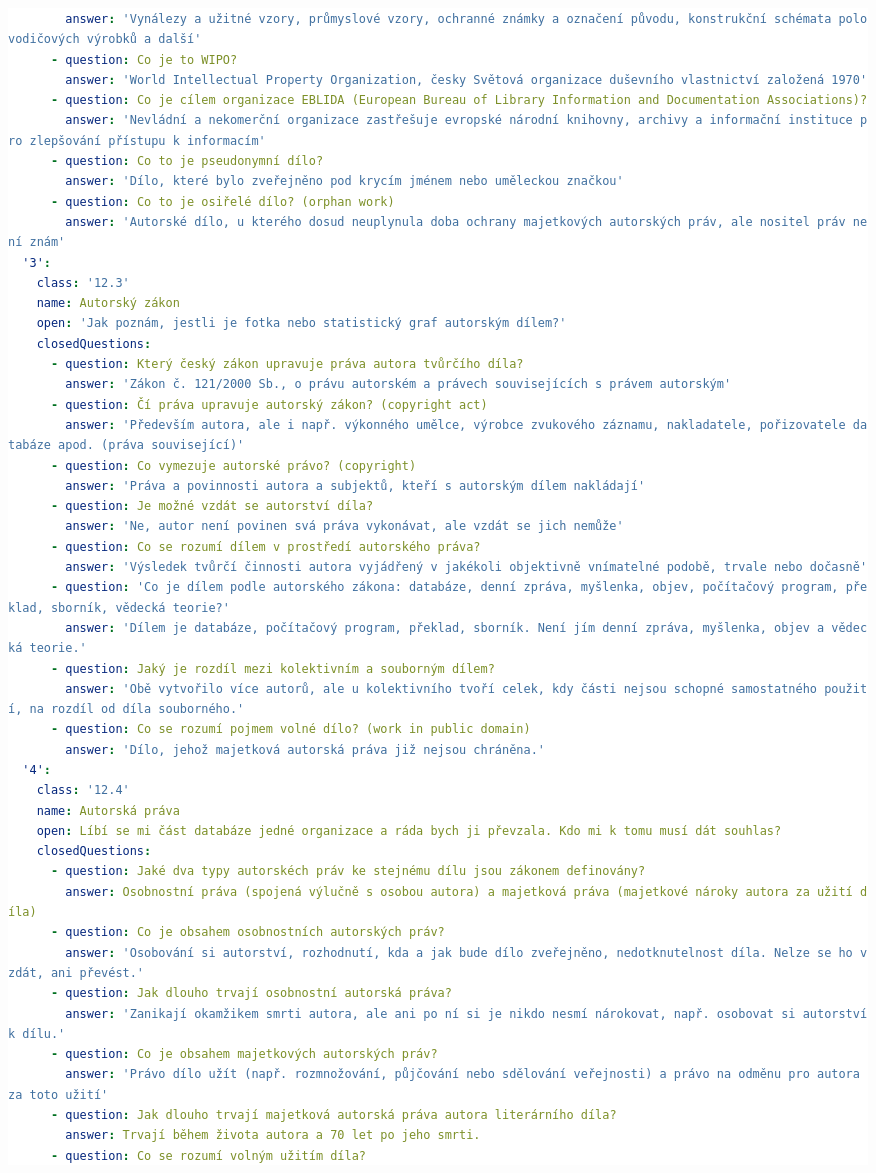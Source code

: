 ```yaml
        answer: 'Vynálezy a užitné vzory, průmyslové vzory, ochranné známky a označení původu, konstrukční schémata polovodičových výrobků a další'
      - question: Co je to WIPO?
        answer: 'World Intellectual Property Organization, česky Světová organizace duševního vlastnictví založená 1970'
      - question: Co je cílem organizace EBLIDA (European Bureau of Library Information and Documentation Associations)?
        answer: 'Nevládní a nekomerční organizace zastřešuje evropské národní knihovny, archivy a informační instituce pro zlepšování přístupu k informacím'
      - question: Co to je pseudonymní dílo?
        answer: 'Dílo, které bylo zveřejněno pod krycím jménem nebo uměleckou značkou'
      - question: Co to je osiřelé dílo? (orphan work)
        answer: 'Autorské dílo, u kterého dosud neuplynula doba ochrany majetkových autorských práv, ale nositel práv není znám'
  '3':
    class: '12.3'
    name: Autorský zákon
    open: 'Jak poznám, jestli je fotka nebo statistický graf autorským dílem?'
    closedQuestions:
      - question: Který český zákon upravuje práva autora tvůrčího díla?
        answer: 'Zákon č. 121/2000 Sb., o právu autorském a právech souvisejících s právem autorským'
      - question: Čí práva upravuje autorský zákon? (copyright act)
        answer: 'Především autora, ale i např. výkonného umělce, výrobce zvukového záznamu, nakladatele, pořizovatele databáze apod. (práva související)'
      - question: Co vymezuje autorské právo? (copyright)
        answer: 'Práva a povinnosti autora a subjektů, kteří s autorským dílem nakládají'
      - question: Je možné vzdát se autorství díla?
        answer: 'Ne, autor není povinen svá práva vykonávat, ale vzdát se jich nemůže'
      - question: Co se rozumí dílem v prostředí autorského práva?
        answer: 'Výsledek tvůrčí činnosti autora vyjádřený v jakékoli objektivně vnímatelné podobě, trvale nebo dočasně'
      - question: 'Co je dílem podle autorského zákona: databáze, denní zpráva, myšlenka, objev, počítačový program, překlad, sborník, vědecká teorie?'
        answer: 'Dílem je databáze, počítačový program, překlad, sborník. Není jím denní zpráva, myšlenka, objev a vědecká teorie.'
      - question: Jaký je rozdíl mezi kolektivním a souborným dílem?
        answer: 'Obě vytvořilo více autorů, ale u kolektivního tvoří celek, kdy části nejsou schopné samostatného použití, na rozdíl od díla souborného.'
      - question: Co se rozumí pojmem volné dílo? (work in public domain)
        answer: 'Dílo, jehož majetková autorská práva již nejsou chráněna.'
  '4':
    class: '12.4'
    name: Autorská práva
    open: Líbí se mi část databáze jedné organizace a ráda bych ji převzala. Kdo mi k tomu musí dát souhlas?
    closedQuestions:
      - question: Jaké dva typy autorskéch práv ke stejnému dílu jsou zákonem definovány?
        answer: Osobnostní práva (spojená výlučně s osobou autora) a majetková práva (majetkové nároky autora za užití díla)
      - question: Co je obsahem osobnostních autorských práv?
        answer: 'Osobování si autorství, rozhodnutí, kda a jak bude dílo zveřejněno, nedotknutelnost díla. Nelze se ho vzdát, ani převést.'
      - question: Jak dlouho trvají osobnostní autorská práva?
        answer: 'Zanikají okamžikem smrti autora, ale ani po ní si je nikdo nesmí nárokovat, např. osobovat si autorství k dílu.'
      - question: Co je obsahem majetkových autorských práv?
        answer: 'Právo dílo užít (např. rozmnožování, půjčování nebo sdělování veřejnosti) a právo na odměnu pro autora za toto užití'
      - question: Jak dlouho trvají majetková autorská práva autora literárního díla?
        answer: Trvají během života autora a 70 let po jeho smrti.
      - question: Co se rozumí volným užitím díla?
```
